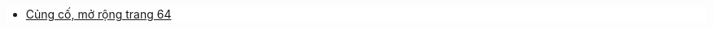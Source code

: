   * [Củng cố, mở rộng trang 64](</soan-bai-cung-co-mo-rong-trang-64-lop-9-tap-2-ket-noi-tri-thuc-322543>)


